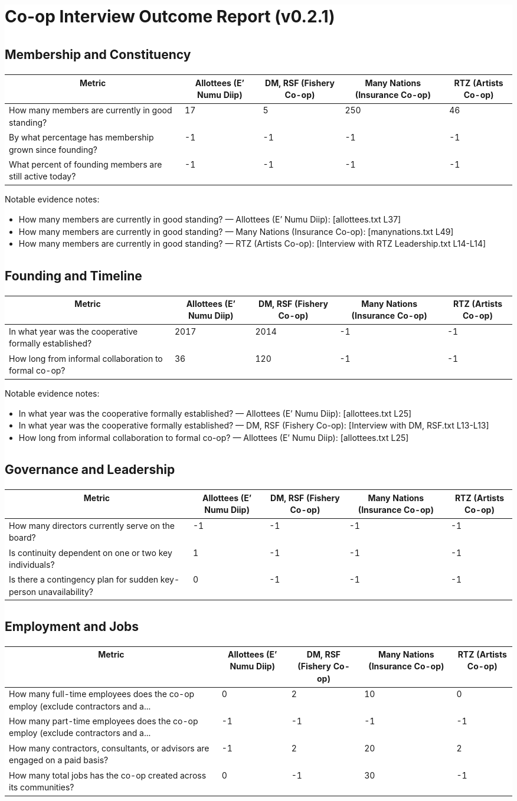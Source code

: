 # Co-op Interview Outcome Report (v0.2.1)

## Membership and Constituency

| Metric | Allottees (E’ Numu Diip) | DM, RSF (Fishery Co-op) | Many Nations (Insurance Co-op) | RTZ (Artists Co-op) |
|---|---|---|---|---|
| How many members are currently in good standing? | 17 | 5 | 250 | 46 |
| By what percentage has membership grown since founding? | -1 | -1 | -1 | -1 |
| What percent of founding members are still active today? | -1 | -1 | -1 | -1 |

Notable evidence notes:

- How many members are currently in good standing? — Allottees (E’ Numu Diip): [allottees.txt L37]
- How many members are currently in good standing? — Many Nations (Insurance Co-op): [manynations.txt L49]
- How many members are currently in good standing? — RTZ (Artists Co-op): [Interview with RTZ Leadership.txt L14-L14]

## Founding and Timeline

| Metric | Allottees (E’ Numu Diip) | DM, RSF (Fishery Co-op) | Many Nations (Insurance Co-op) | RTZ (Artists Co-op) |
|---|---|---|---|---|
| In what year was the cooperative formally established? | 2017 | 2014 | -1 | -1 |
| How long from informal collaboration to formal co-op? | 36 | 120 | -1 | -1 |

Notable evidence notes:

- In what year was the cooperative formally established? — Allottees (E’ Numu Diip): [allottees.txt L25]
- In what year was the cooperative formally established? — DM, RSF (Fishery Co-op): [Interview with DM, RSF.txt L13-L13]
- How long from informal collaboration to formal co-op? — Allottees (E’ Numu Diip): [allottees.txt L25]

## Governance and Leadership

| Metric | Allottees (E’ Numu Diip) | DM, RSF (Fishery Co-op) | Many Nations (Insurance Co-op) | RTZ (Artists Co-op) |
|---|---|---|---|---|
| How many directors currently serve on the board? | -1 | -1 | -1 | -1 |
| Is continuity dependent on one or two key individuals? | 1 | -1 | -1 | -1 |
| Is there a contingency plan for sudden key-person unavailability? | 0 | -1 | -1 | -1 |


## Employment and Jobs

| Metric | Allottees (E’ Numu Diip) | DM, RSF (Fishery Co-op) | Many Nations (Insurance Co-op) | RTZ (Artists Co-op) |
|---|---|---|---|---|
| How many full-time employees does the co-op employ (exclude contractors and a... | 0 | 2 | 10 | 0 |
| How many part-time employees does the co-op employ (exclude contractors and a... | -1 | -1 | -1 | -1 |
| How many contractors, consultants, or advisors are engaged on a paid basis? | -1 | 2 | 20 | 2 |
| How many total jobs has the co-op created across its communities? | 0 | -1 | 30 | -1 |
